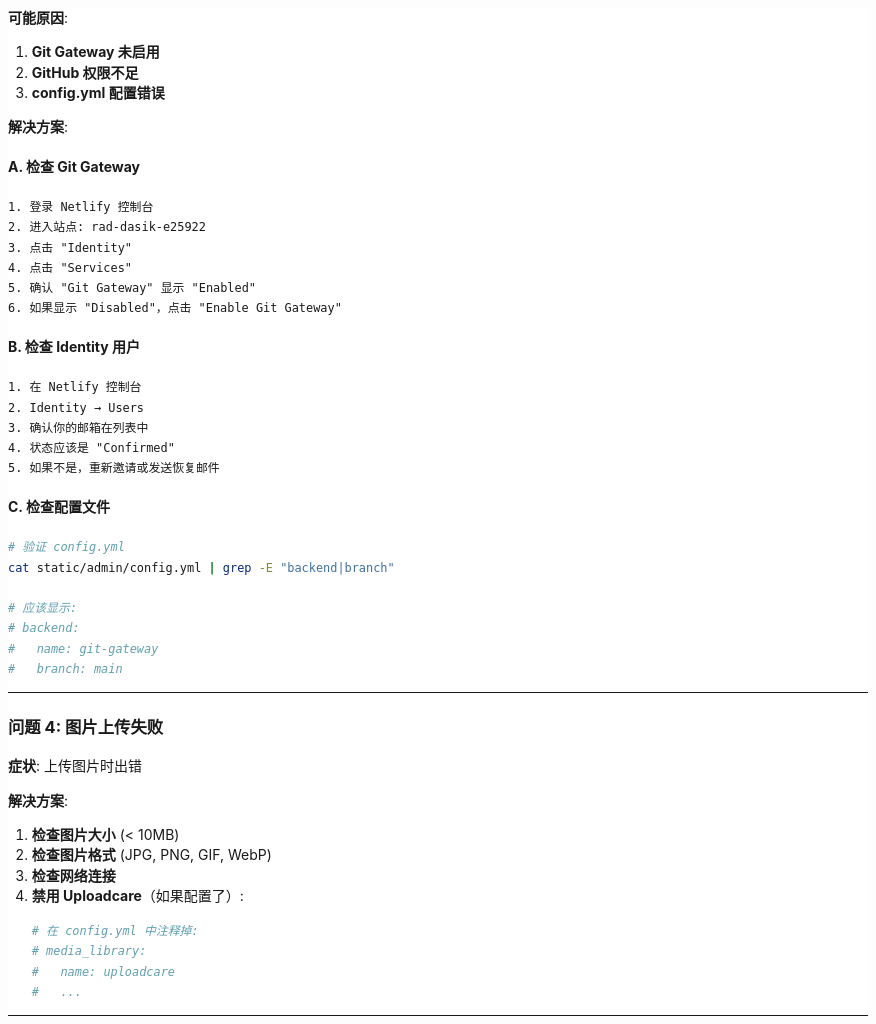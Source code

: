 **可能原因**:
1. **Git Gateway 未启用**
2. **GitHub 权限不足**
3. **config.yml 配置错误**

**解决方案**:

#### A. 检查 Git Gateway
```
1. 登录 Netlify 控制台
2. 进入站点: rad-dasik-e25922
3. 点击 "Identity"
4. 点击 "Services"
5. 确认 "Git Gateway" 显示 "Enabled"
6. 如果显示 "Disabled"，点击 "Enable Git Gateway"
```

#### B. 检查 Identity 用户
```
1. 在 Netlify 控制台
2. Identity → Users
3. 确认你的邮箱在列表中
4. 状态应该是 "Confirmed"
5. 如果不是，重新邀请或发送恢复邮件
```

#### C. 检查配置文件
```bash
# 验证 config.yml
cat static/admin/config.yml | grep -E "backend|branch"

# 应该显示:
# backend:
#   name: git-gateway
#   branch: main
```

---

### 问题 4: 图片上传失败

**症状**: 上传图片时出错

**解决方案**:
1. **检查图片大小** (< 10MB)
2. **检查图片格式** (JPG, PNG, GIF, WebP)
3. **检查网络连接**
4. **禁用 Uploadcare**（如果配置了）:
   ```yaml
   # 在 config.yml 中注释掉:
   # media_library:
   #   name: uploadcare
   #   ...
   ```

---